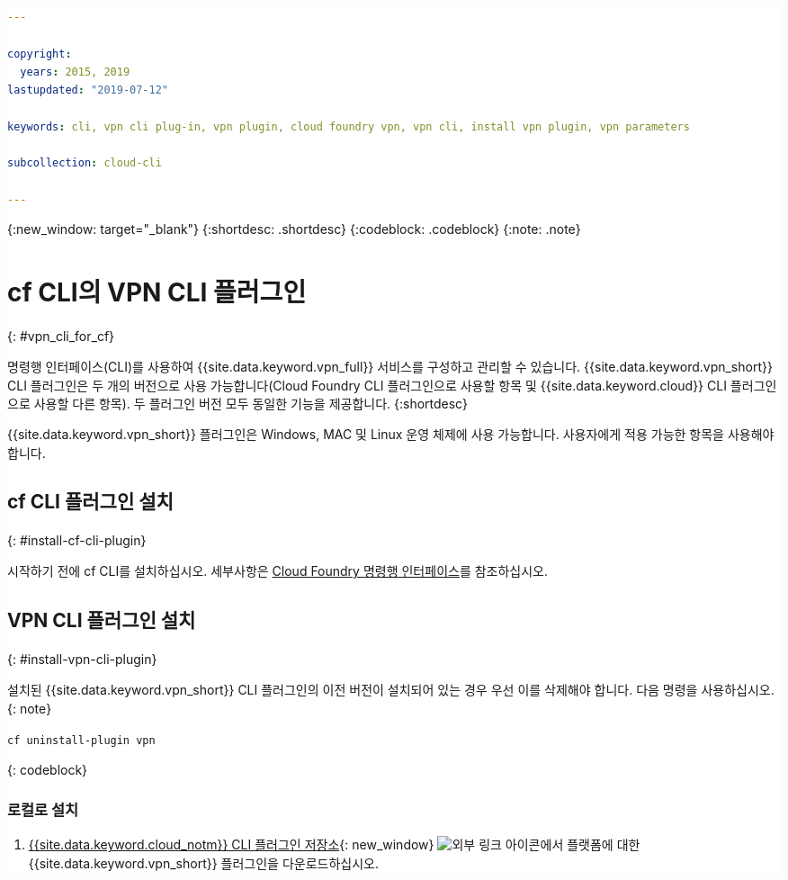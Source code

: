 ```yaml
---

copyright:
  years: 2015, 2019
lastupdated: "2019-07-12"

keywords: cli, vpn cli plug-in, vpn plugin, cloud foundry vpn, vpn cli, install vpn plugin, vpn parameters

subcollection: cloud-cli

---
```


{:new_window: target="_blank"}
{:shortdesc: .shortdesc}
{:codeblock: .codeblock}
{:note: .note}

# cf CLI의 VPN CLI 플러그인
{: #vpn_cli_for_cf}

명령행 인터페이스(CLI)를 사용하여 {{site.data.keyword.vpn_full}} 서비스를 구성하고 관리할 수 있습니다. {{site.data.keyword.vpn_short}} CLI 플러그인은 두 개의 버전으로 사용 가능합니다(Cloud Foundry CLI 플러그인으로 사용할 항목 및 {{site.data.keyword.cloud}} CLI 플러그인으로 사용할 다른 항목). 두 플러그인 버전 모두 동일한 기능을 제공합니다.
{:shortdesc}

{{site.data.keyword.vpn_short}} 플러그인은 Windows, MAC 및 Linux 운영 체제에 사용 가능합니다. 사용자에게 적용 가능한 항목을 사용해야 합니다.

## cf CLI 플러그인 설치
{: #install-cf-cli-plugin}

시작하기 전에 cf CLI를 설치하십시오. 세부사항은 [Cloud Foundry 명령행 인터페이스](/docs/cli/reference/ibmcloud?topic=cloud-cli-install-ibmcloud-cli#install-ibmcloud-cli)를 참조하십시오.

## VPN CLI 플러그인 설치
{: #install-vpn-cli-plugin}

설치된 {{site.data.keyword.vpn_short}} CLI 플러그인의 이전 버전이 설치되어 있는 경우 우선 이를 삭제해야 합니다. 다음 명령을 사용하십시오.
{: note}

```
cf uninstall-plugin vpn
```
{: codeblock}

### 로컬로 설치

1. [{{site.data.keyword.cloud_notm}} CLI 플러그인 저장소](https://plugins.cloud.ibm.com/ui/repository.html#cf-plugins){: new_window} ![외부 링크 아이콘](../../../icons/launch-glyph.svg "외부 링크 아이콘")에서 플랫폼에 대한 {{site.data.keyword.vpn_short}} 플러그인을 다운로드하십시오.
